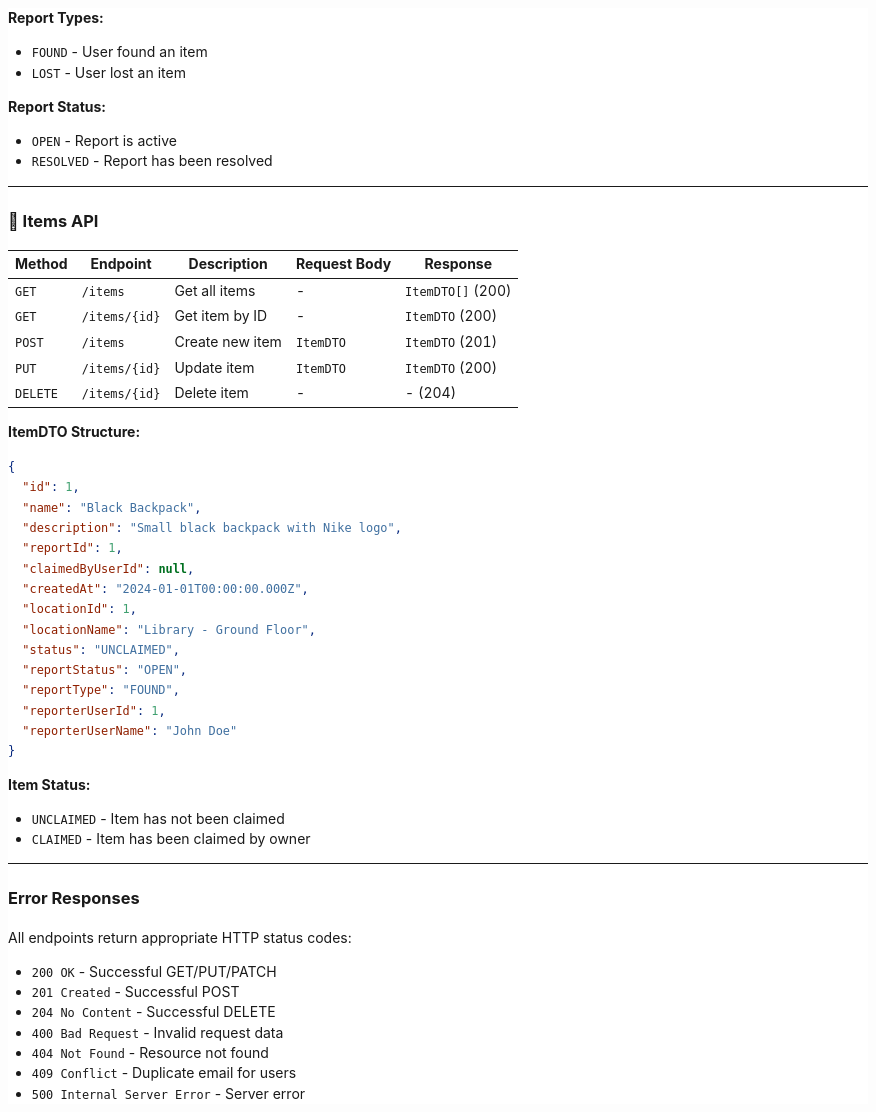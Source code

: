 **Report Types:**
- `FOUND` - User found an item
- `LOST` - User lost an item

**Report Status:**
- `OPEN` - Report is active
- `RESOLVED` - Report has been resolved

---

### 🎒 Items API

| Method | Endpoint | Description | Request Body | Response |
|--------|----------|-------------|--------------|----------|
| `GET` | `/items` | Get all items | - | `ItemDTO[]` (200) |
| `GET` | `/items/{id}` | Get item by ID | - | `ItemDTO` (200) |
| `POST` | `/items` | Create new item | `ItemDTO` | `ItemDTO` (201) |
| `PUT` | `/items/{id}` | Update item | `ItemDTO` | `ItemDTO` (200) |
| `DELETE` | `/items/{id}` | Delete item | - | - (204) |

**ItemDTO Structure:**
```json
{
  "id": 1,
  "name": "Black Backpack",
  "description": "Small black backpack with Nike logo",
  "reportId": 1,
  "claimedByUserId": null,
  "createdAt": "2024-01-01T00:00:00.000Z",
  "locationId": 1,
  "locationName": "Library - Ground Floor",
  "status": "UNCLAIMED",
  "reportStatus": "OPEN",
  "reportType": "FOUND",
  "reporterUserId": 1,
  "reporterUserName": "John Doe"
}
```

**Item Status:**
- `UNCLAIMED` - Item has not been claimed
- `CLAIMED` - Item has been claimed by owner

---

### Error Responses

All endpoints return appropriate HTTP status codes:

- `200 OK` - Successful GET/PUT/PATCH
- `201 Created` - Successful POST
- `204 No Content` - Successful DELETE
- `400 Bad Request` - Invalid request data
- `404 Not Found` - Resource not found
- `409 Conflict` - Duplicate email for users
- `500 Internal Server Error` - Server error
